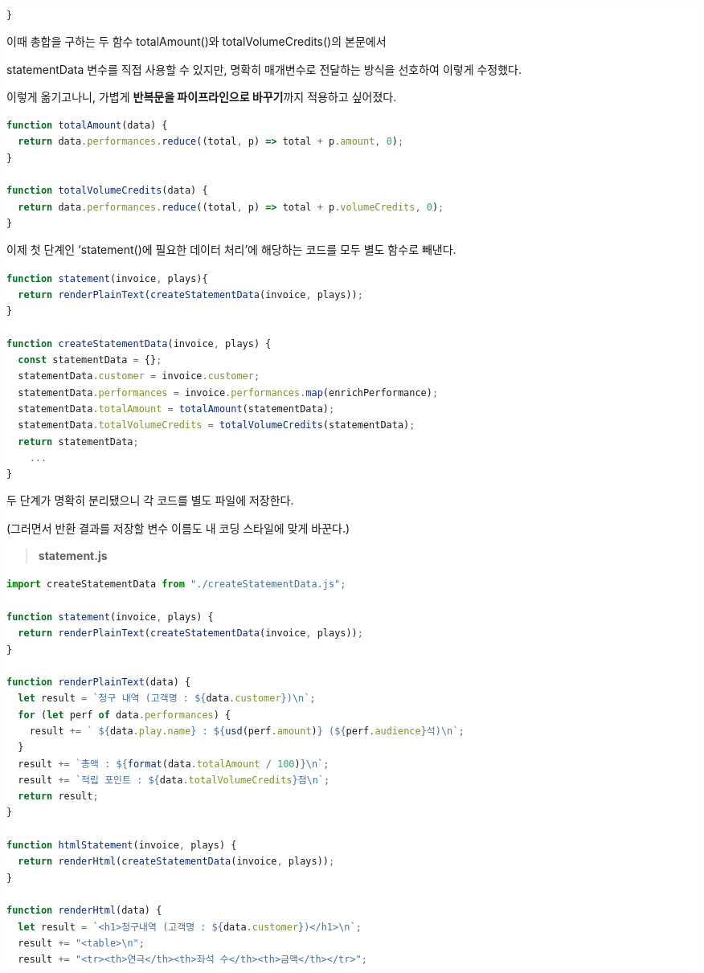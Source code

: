 ```jsx
}
```

이때 총합을 구하는 두 함수 totalAmount()와 totalVolumeCredits()의 본문에서

statementData 변수를 직접 사용할 수 있지만, 명확히 매개변수로 전달하는 방식을 선호하여 이렇게 수정했다.

이렇게 옮기고나니, 가볍게 **반복문을 파이프라인으로 바꾸기**까지 적용하고 싶어졌다.

```jsx
function totalAmount(data) {
  return data.performances.reduce((total, p) => total + p.amount, 0);
}

function totalVolumeCredits(data) {
  return data.performances.reduce((total, p) => total + p.volumeCredits, 0);
}
```

이제 첫 단계인 ‘statement()에 필요한 데이터 처리’에 해당하는 코드를 모두 별도 함수로 빼낸다.

```jsx
function statement(invoice, plays){
  return renderPlainText(createStatementData(invoice, plays));
}

function createStatementData(invoice, plays) {
  const statementData = {};
  statementData.customer = invoice.customer;
  statementData.performances = invoice.performances.map(enrichPerformance);
  statementData.totalAmount = totalAmount(statementData);
  statementData.totalVolumeCredits = totalVolumeCredits(statementData);
  return statementData;
	...
}
```

두 단계가 명확히 분리됐으니 각 코드를 별도 파일에 저장한다.

(그러면서 반환 결과를 저장할 변수 이름도 내 코딩 스타일에 맞게 바꾼다.)

> **statement.js**

```jsx
import createStatementData from "./createStatementData.js";

function statement(invoice, plays) {
  return renderPlainText(createStatementData(invoice, plays));
}

function renderPlainText(data) {
  let result = `청구 내역 (고객명 : ${data.customer})\n`;
  for (let perf of data.performances) {
    result += ` ${data.play.name} : ${usd(perf.amount)} (${perf.audience}석)\n`;
  }
  result += `총액 : ${format(data.totalAmount / 100)}\n`;
  result += `적립 포인트 : ${data.totalVolumeCredits}점\n`;
  return result;
}

function htmlStatement(invoice, plays) {
  return renderHtml(createStatementData(invoice, plays));
}

function renderHtml(data) {
  let result = `<h1>청구내역 (고객명 : ${data.customer})</h1>\n`;
  result += "<table>\n";
  result += "<tr><th>연극</th><th>좌석 수</th><th>금액</th></tr>";
```